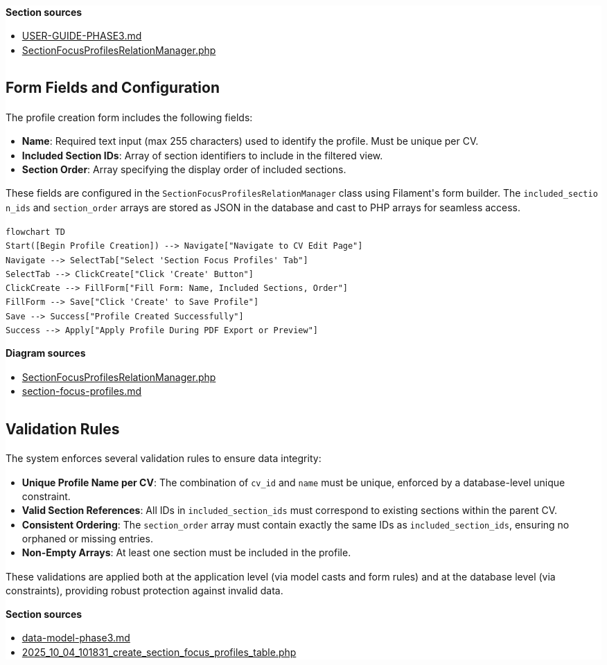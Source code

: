 **Section sources**
- [USER-GUIDE-PHASE3.md](file://specs/002-roadmap-md/USER-GUIDE-PHASE3.md#L34-L114)
- [SectionFocusProfilesRelationManager.php](file://app/Filament/Resources/Cvs/RelationManagers/SectionFocusProfilesRelationManager.php)

## Form Fields and Configuration

The profile creation form includes the following fields:

- **Name**: Required text input (max 255 characters) used to identify the profile. Must be unique per CV.
- **Included Section IDs**: Array of section identifiers to include in the filtered view.
- **Section Order**: Array specifying the display order of included sections.

These fields are configured in the `SectionFocusProfilesRelationManager` class using Filament's form builder. The `included_section_ids` and `section_order` arrays are stored as JSON in the database and cast to PHP arrays for seamless access.

```mermaid
flowchart TD
Start([Begin Profile Creation]) --> Navigate["Navigate to CV Edit Page"]
Navigate --> SelectTab["Select 'Section Focus Profiles' Tab"]
SelectTab --> ClickCreate["Click 'Create' Button"]
ClickCreate --> FillForm["Fill Form: Name, Included Sections, Order"]
FillForm --> Save["Click 'Create' to Save Profile"]
Save --> Success["Profile Created Successfully"]
Success --> Apply["Apply Profile During PDF Export or Preview"]
```

**Diagram sources**
- [SectionFocusProfilesRelationManager.php](file://app/Filament/Resources/Cvs/RelationManagers/SectionFocusProfilesRelationManager.php)
- [section-focus-profiles.md](file://specs/002-roadmap-md/contracts-phase3/section-focus-profiles.md)

## Validation Rules

The system enforces several validation rules to ensure data integrity:

- **Unique Profile Name per CV**: The combination of `cv_id` and `name` must be unique, enforced by a database-level unique constraint.
- **Valid Section References**: All IDs in `included_section_ids` must correspond to existing sections within the parent CV.
- **Consistent Ordering**: The `section_order` array must contain exactly the same IDs as `included_section_ids`, ensuring no orphaned or missing entries.
- **Non-Empty Arrays**: At least one section must be included in the profile.

These validations are applied both at the application level (via model casts and form rules) and at the database level (via constraints), providing robust protection against invalid data.

**Section sources**
- [data-model-phase3.md](file://specs/002-roadmap-md/data-model-phase3.md)
- [2025_10_04_101831_create_section_focus_profiles_table.php](file://database/migrations/2025_10_04_101831_create_section_focus_profiles_table.php)

